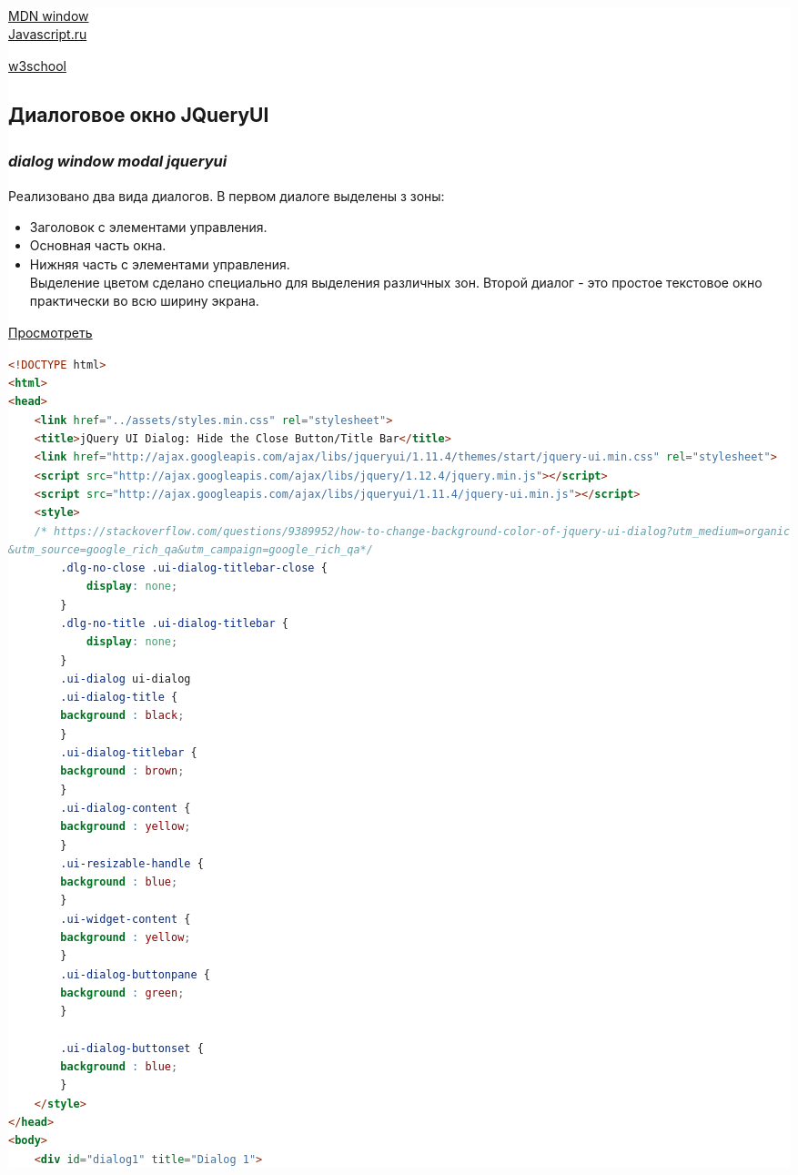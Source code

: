[MDN window](https://developer.mozilla.org/ru/docs/Web/API/Window)      
[Javascript.ru](https://javascript.ru/window)

[w3school](http://www.w3schools.com/js/js_window.asp)


## Диалоговое окно JQueryUI
### _dialog window  modal jqueryui_

Реализовано два вида диалогов. В первом диалоге выделены з зоны:     
 * Заголовок с элементами управления.    
 * Основная часть окна.    
 * Нижняя часть с элементами управления.    
 Выделение цветом сделано специально для выделения различных зон.
 Второй диалог - это простое текстовое окно практически во всю ширину экрана.    
 
 <a href="../examples/21.html">Просмотреть</a> 
 
```html
<!DOCTYPE html>
<html>
<head>
	<link href="../assets/styles.min.css" rel="stylesheet">
	<title>jQuery UI Dialog: Hide the Close Button/Title Bar</title>
	<link href="http://ajax.googleapis.com/ajax/libs/jqueryui/1.11.4/themes/start/jquery-ui.min.css" rel="stylesheet">
	<script src="http://ajax.googleapis.com/ajax/libs/jquery/1.12.4/jquery.min.js"></script>
	<script src="http://ajax.googleapis.com/ajax/libs/jqueryui/1.11.4/jquery-ui.min.js"></script>
	<style>
	/* https://stackoverflow.com/questions/9389952/how-to-change-background-color-of-jquery-ui-dialog?utm_medium=organic&utm_source=google_rich_qa&utm_campaign=google_rich_qa*/
		.dlg-no-close .ui-dialog-titlebar-close {
			display: none;
		}
		.dlg-no-title .ui-dialog-titlebar {
			display: none;
		}
		.ui-dialog ui-dialog
		.ui-dialog-title {
		background : black;
		}
		.ui-dialog-titlebar {
		background : brown;
		}
		.ui-dialog-content {
		background : yellow;
		}
		.ui-resizable-handle {
		background : blue;
		}
		.ui-widget-content {
		background : yellow;
		}
		.ui-dialog-buttonpane {
		background : green;
		}
		
		.ui-dialog-buttonset {
		background : blue;
		}
	</style>
</head>
<body>
	<div id="dialog1" title="Dialog 1">
```